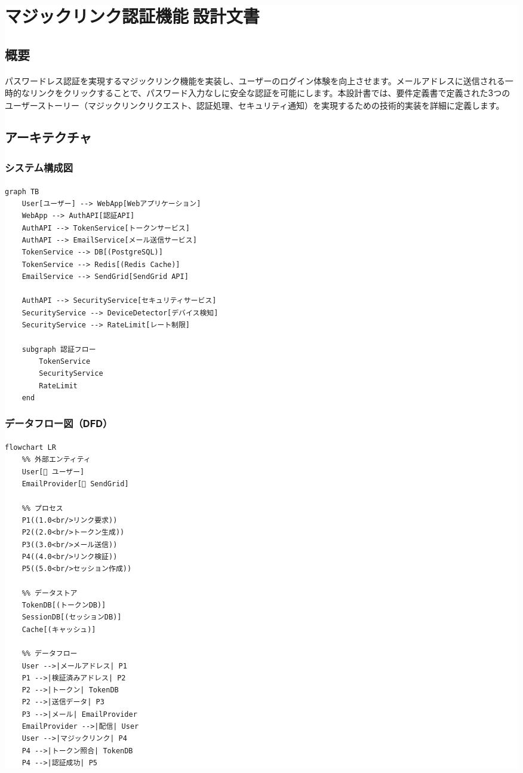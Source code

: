 # マジックリンク認証機能 設計文書

## 概要

パスワードレス認証を実現するマジックリンク機能を実装し、ユーザーのログイン体験を向上させます。メールアドレスに送信される一時的なリンクをクリックすることで、パスワード入力なしに安全な認証を可能にします。本設計書では、要件定義書で定義された3つのユーザーストーリー（マジックリンクリクエスト、認証処理、セキュリティ通知）を実現するための技術的実装を詳細に定義します。

## アーキテクチャ

### システム構成図

```mermaid
graph TB
    User[ユーザー] --> WebApp[Webアプリケーション]
    WebApp --> AuthAPI[認証API]
    AuthAPI --> TokenService[トークンサービス]
    AuthAPI --> EmailService[メール送信サービス]
    TokenService --> DB[(PostgreSQL)]
    TokenService --> Redis[(Redis Cache)]
    EmailService --> SendGrid[SendGrid API]
    
    AuthAPI --> SecurityService[セキュリティサービス]
    SecurityService --> DeviceDetector[デバイス検知]
    SecurityService --> RateLimit[レート制限]
    
    subgraph 認証フロー
        TokenService
        SecurityService
        RateLimit
    end
```

### データフロー図（DFD）

```mermaid
flowchart LR
    %% 外部エンティティ
    User[👤 ユーザー]
    EmailProvider[📧 SendGrid]
    
    %% プロセス
    P1((1.0<br/>リンク要求))
    P2((2.0<br/>トークン生成))
    P3((3.0<br/>メール送信))
    P4((4.0<br/>リンク検証))
    P5((5.0<br/>セッション作成))
    
    %% データストア
    TokenDB[(トークンDB)]
    SessionDB[(セッションDB)]
    Cache[(キャッシュ)]
    
    %% データフロー
    User -->|メールアドレス| P1
    P1 -->|検証済みアドレス| P2
    P2 -->|トークン| TokenDB
    P2 -->|送信データ| P3
    P3 -->|メール| EmailProvider
    EmailProvider -->|配信| User
    User -->|マジックリンク| P4
    P4 -->|トークン照合| TokenDB
    P4 -->|認証成功| P5
```